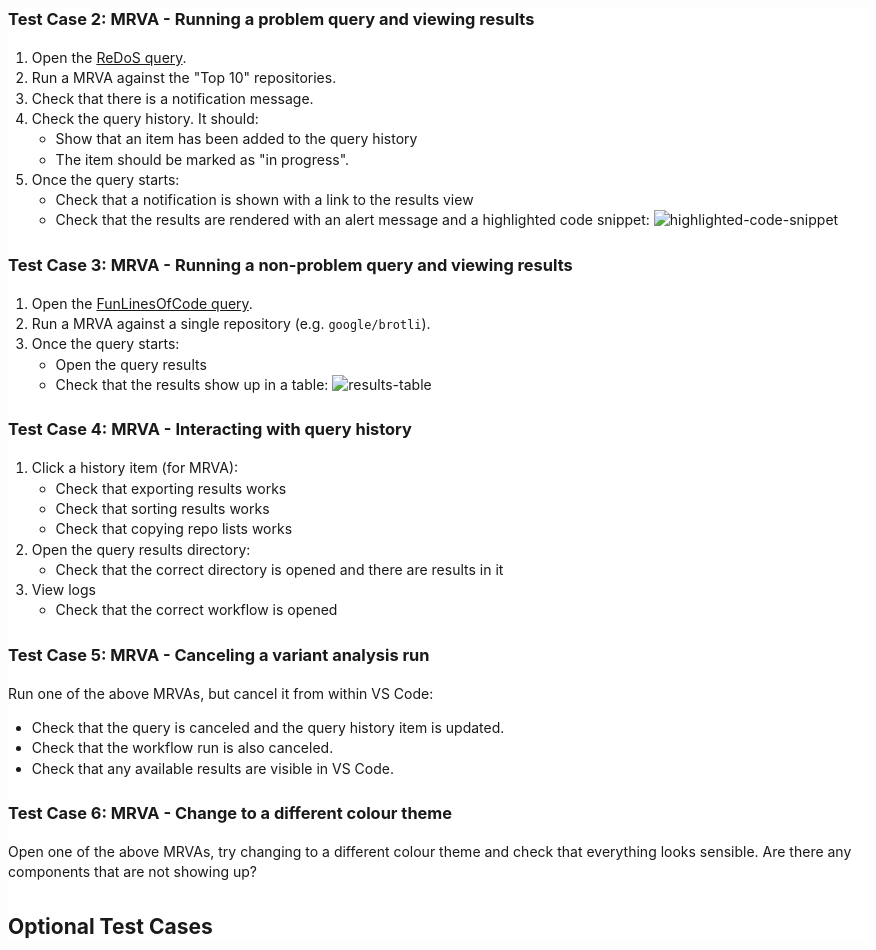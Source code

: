 ### Test Case 2: MRVA - Running a problem query and viewing results

1. Open the [ReDoS query](https://github.com/github/codeql/blob/main/javascript/ql/src/Performance/ReDoS.ql).
2. Run a MRVA against the "Top 10" repositories.
3. Check that there is a notification message.
4. Check the query history. It should:
   - Show that an item has been added to the query history
   - The item should be marked as "in progress".
5. Once the query starts:
   - Check that a notification is shown with a link to the results view
   - Check that the results are rendered with an alert message and a highlighted code snippet:
![highlighted-code-snippet](images/highlighted-code-snippet.png)

### Test Case 3: MRVA - Running a non-problem query and viewing results

1. Open the [FunLinesOfCode query](https://github.com/github/codeql/blob/main/cpp/ql/src/Metrics/Functions/FunLinesOfCode.ql).
2. Run a MRVA against a single repository (e.g. `google/brotli`).
3. Once the query starts:
   - Open the query results
   - Check that the results show up in a table:
![results-table](images/results-table.png)

### Test Case 4: MRVA - Interacting with query history

1. Click a history item (for MRVA):
   - Check that exporting results works
   - Check that sorting results works
   - Check that copying repo lists works 
2. Open the query results directory:
   - Check that the correct directory is opened and there are results in it
3. View logs
   - Check that the correct workflow is opened

### Test Case 5: MRVA - Canceling a variant analysis run

Run one of the above MRVAs, but cancel it from within VS Code:
- Check that the query is canceled and the query history item is updated.
- Check that the workflow run is also canceled. 
- Check that any available results are visible in VS Code.

### Test Case 6: MRVA - Change to a different colour theme 

Open one of the above MRVAs, try changing to a different colour theme and check that everything looks sensible. 
Are there any components that are not showing up?

## Optional Test Cases
